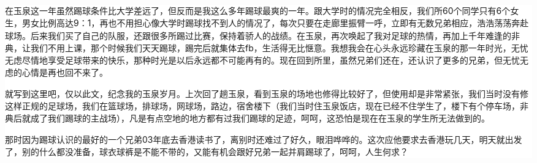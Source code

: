 在玉泉这一年虽然踢球条件比大学差远了，但反而是我这么多年踢球最爽的一年。跟大学时的情况完全相反，我们所60个同学只有6个女生，男女比例高达9：1，再也不用担心像大学时踢球找不到人的情况了，每次只要在走廊里振臂一呼，立即有无数兄弟相应，浩浩荡荡奔赴球场。后来我们买了自己的队服，还跟很多所踢过比赛，保持着骄人的战绩。在玉泉，再次唤起了我对足球的热情，再加上千年难逢的非典，让我们不用上课，那个时候我们天天踢球，踢完后就集体去fb，生活得无比惬意。我想我会在心头永远珍藏在玉泉的那一年时光，无忧无虑尽情地享受足球带来的快乐，那种时光是以后永远都不可能再有的。现在回到所里，虽然兄弟们还在，还认识了更多的兄弟，但无忧无虑的心情是再也回不来了。

就写到这里吧，仅以此文，纪念我的玉泉岁月。上次回了趟玉泉，看到玉泉的场地也修得比较好了，但使用却是非常紧张，我们当时没有修这样正规的足球场，我们在篮球场，排球场，网球场，路边，宿舍楼下（我们当时住玉泉饭店，现在已经不住学生了，楼下有个停车场，非典后就成了我们踢球的主战场），凡是有点空地的地方都有过我们踢球的足迹，呵呵，这恐怕是现在在玉泉的学生所无法做到的。

那时因为踢球认识的最好的一个兄弟03年底去香港读书了，离别时还难过了好久，眼泪哗哗的。这次应他要求去香港玩几天，明天就出发了，别的什么都没准备，球衣球裤是不能不带的，又能有机会跟好兄弟一起并肩踢球了，呵呵，人生何求？
